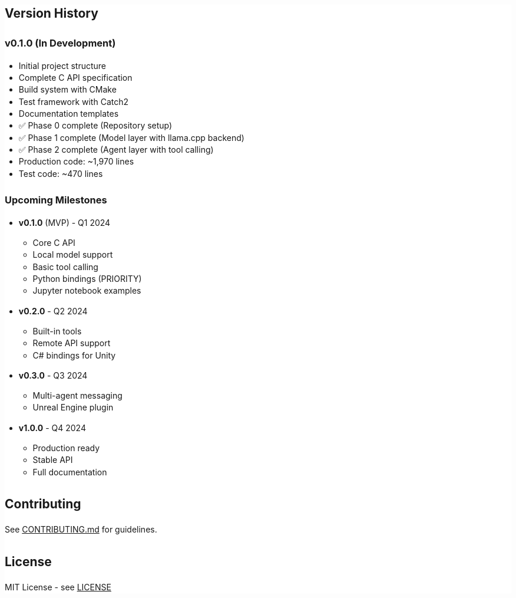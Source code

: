 ## Version History

### v0.1.0 (In Development)
- Initial project structure
- Complete C API specification
- Build system with CMake
- Test framework with Catch2
- Documentation templates
- ✅ Phase 0 complete (Repository setup)
- ✅ Phase 1 complete (Model layer with llama.cpp backend)
- ✅ Phase 2 complete (Agent layer with tool calling)
- Production code: ~1,970 lines
- Test code: ~470 lines

### Upcoming Milestones

- **v0.1.0** (MVP) - Q1 2024
  - Core C API
  - Local model support
  - Basic tool calling
  - Python bindings (PRIORITY)
  - Jupyter notebook examples

- **v0.2.0** - Q2 2024
  - Built-in tools
  - Remote API support
  - C# bindings for Unity
  
- **v0.3.0** - Q3 2024
  - Multi-agent messaging
  - Unreal Engine plugin
  
- **v1.0.0** - Q4 2024
  - Production ready
  - Stable API
  - Full documentation

## Contributing

See [CONTRIBUTING.md](CONTRIBUTING.md) for guidelines.

## License

MIT License - see [LICENSE](LICENSE)

